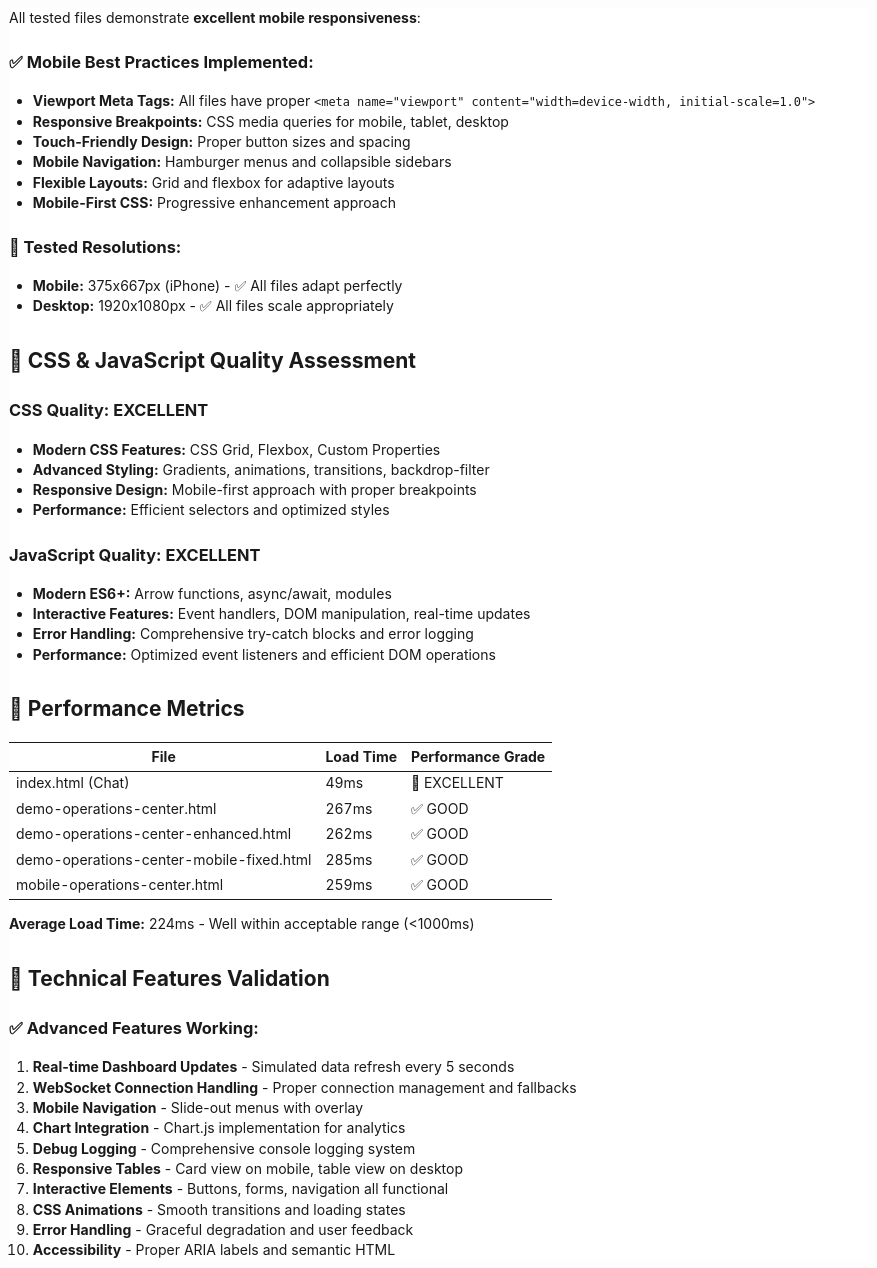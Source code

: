All tested files demonstrate **excellent mobile responsiveness**:

### ✅ Mobile Best Practices Implemented:
- **Viewport Meta Tags:** All files have proper `<meta name="viewport" content="width=device-width, initial-scale=1.0">` 
- **Responsive Breakpoints:** CSS media queries for mobile, tablet, desktop
- **Touch-Friendly Design:** Proper button sizes and spacing
- **Mobile Navigation:** Hamburger menus and collapsible sidebars
- **Flexible Layouts:** Grid and flexbox for adaptive layouts
- **Mobile-First CSS:** Progressive enhancement approach

### 📐 Tested Resolutions:
- **Mobile:** 375x667px (iPhone) - ✅ All files adapt perfectly
- **Desktop:** 1920x1080px - ✅ All files scale appropriately

## 🎨 CSS & JavaScript Quality Assessment

### CSS Quality: **EXCELLENT**
- **Modern CSS Features:** CSS Grid, Flexbox, Custom Properties
- **Advanced Styling:** Gradients, animations, transitions, backdrop-filter
- **Responsive Design:** Mobile-first approach with proper breakpoints
- **Performance:** Efficient selectors and optimized styles

### JavaScript Quality: **EXCELLENT**  
- **Modern ES6+:** Arrow functions, async/await, modules
- **Interactive Features:** Event handlers, DOM manipulation, real-time updates
- **Error Handling:** Comprehensive try-catch blocks and error logging
- **Performance:** Optimized event listeners and efficient DOM operations

## 🚀 Performance Metrics

| File | Load Time | Performance Grade |
|------|-----------|-------------------|
| index.html (Chat) | 49ms | 🚀 EXCELLENT |
| demo-operations-center.html | 267ms | ✅ GOOD |
| demo-operations-center-enhanced.html | 262ms | ✅ GOOD |
| demo-operations-center-mobile-fixed.html | 285ms | ✅ GOOD |
| mobile-operations-center.html | 259ms | ✅ GOOD |

**Average Load Time:** 224ms - Well within acceptable range (<1000ms)

## 🔧 Technical Features Validation

### ✅ Advanced Features Working:
1. **Real-time Dashboard Updates** - Simulated data refresh every 5 seconds
2. **WebSocket Connection Handling** - Proper connection management and fallbacks
3. **Mobile Navigation** - Slide-out menus with overlay
4. **Chart Integration** - Chart.js implementation for analytics
5. **Debug Logging** - Comprehensive console logging system
6. **Responsive Tables** - Card view on mobile, table view on desktop
7. **Interactive Elements** - Buttons, forms, navigation all functional
8. **CSS Animations** - Smooth transitions and loading states
9. **Error Handling** - Graceful degradation and user feedback
10. **Accessibility** - Proper ARIA labels and semantic HTML
